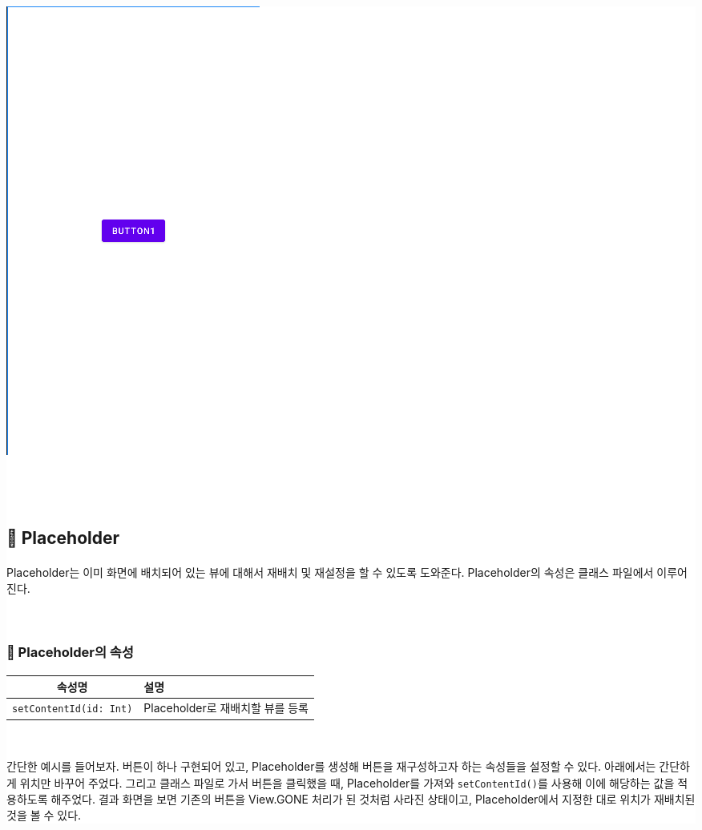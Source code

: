 ![](/assets/images/android/constraintlayout/group2.png)

<br>
<br>

## 📔 Placeholder

Placeholder는 이미 화면에 배치되어 있는 뷰에 대해서 재배치 및 재설정을 할 수 있도록 도와준다.
Placeholder의 속성은 클래스 파일에서 이루어진다.

<br>

### 📖 Placeholder의 속성

|**속성명**|설명|
|:---:|:---|
|`setContentId(id: Int)`|Placeholder로 재배치할 뷰를 등록|

<br>


간단한 예시를 들어보자. 버튼이 하나 구현되어 있고, Placeholder를 생성해 버튼을 재구성하고자 하는 속성들을 설정할 수 있다. 아래에서는 간단하게 위치만 바꾸어 주었다. 그리고 클래스 파일로 가서 버튼을 클릭했을 때, Placeholder를 가져와 `setContentId()`를 사용해 이에 해당하는 값을 적용하도록 해주었다. 결과 화면을 보면 기존의 버튼을 View.GONE 처리가 된 것처럼 사라진 상태이고, Placeholder에서 지정한 대로 위치가 재배치된 것을 볼 수 있다.
